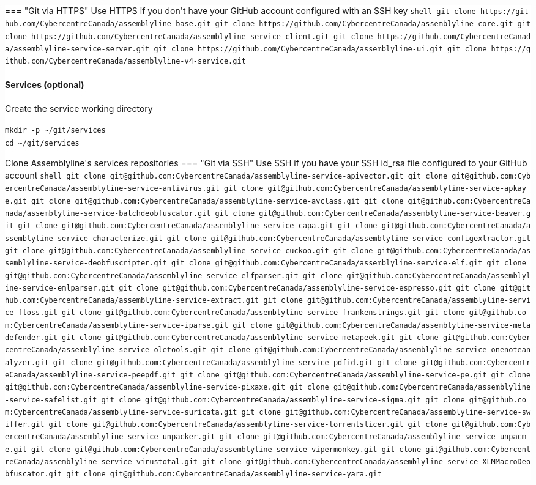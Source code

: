 === "Git via HTTPS"
    Use HTTPS if you don't have your GitHub account configured with an SSH key
    ```shell
    git clone https://github.com/CybercentreCanada/assemblyline-base.git
    git clone https://github.com/CybercentreCanada/assemblyline-core.git
    git clone https://github.com/CybercentreCanada/assemblyline-service-client.git
    git clone https://github.com/CybercentreCanada/assemblyline-service-server.git
    git clone https://github.com/CybercentreCanada/assemblyline-ui.git
    git clone https://github.com/CybercentreCanada/assemblyline-v4-service.git
    ```

#### Services (optional)

Create the service working directory
```shell
mkdir -p ~/git/services
cd ~/git/services
```

Clone Assemblyline's services repositories
=== "Git via SSH"
    Use SSH if you have your SSH id_rsa file configured to your GitHub account
    ```shell
    git clone git@github.com:CybercentreCanada/assemblyline-service-apivector.git
    git clone git@github.com:CybercentreCanada/assemblyline-service-antivirus.git
    git clone git@github.com:CybercentreCanada/assemblyline-service-apkaye.git
    git clone git@github.com:CybercentreCanada/assemblyline-service-avclass.git
    git clone git@github.com:CybercentreCanada/assemblyline-service-batchdeobfuscator.git
    git clone git@github.com:CybercentreCanada/assemblyline-service-beaver.git
    git clone git@github.com:CybercentreCanada/assemblyline-service-capa.git
    git clone git@github.com:CybercentreCanada/assemblyline-service-characterize.git
    git clone git@github.com:CybercentreCanada/assemblyline-service-configextractor.git
    git clone git@github.com:CybercentreCanada/assemblyline-service-cuckoo.git
    git clone git@github.com:CybercentreCanada/assemblyline-service-deobfuscripter.git
    git clone git@github.com:CybercentreCanada/assemblyline-service-elf.git
    git clone git@github.com:CybercentreCanada/assemblyline-service-elfparser.git
    git clone git@github.com:CybercentreCanada/assemblyline-service-emlparser.git
    git clone git@github.com:CybercentreCanada/assemblyline-service-espresso.git
    git clone git@github.com:CybercentreCanada/assemblyline-service-extract.git
    git clone git@github.com:CybercentreCanada/assemblyline-service-floss.git
    git clone git@github.com:CybercentreCanada/assemblyline-service-frankenstrings.git
    git clone git@github.com:CybercentreCanada/assemblyline-service-iparse.git
    git clone git@github.com:CybercentreCanada/assemblyline-service-metadefender.git
    git clone git@github.com:CybercentreCanada/assemblyline-service-metapeek.git
    git clone git@github.com:CybercentreCanada/assemblyline-service-oletools.git
    git clone git@github.com:CybercentreCanada/assemblyline-service-onenoteanalyzer.git
    git clone git@github.com:CybercentreCanada/assemblyline-service-pdfid.git
    git clone git@github.com:CybercentreCanada/assemblyline-service-peepdf.git
    git clone git@github.com:CybercentreCanada/assemblyline-service-pe.git
    git clone git@github.com:CybercentreCanada/assemblyline-service-pixaxe.git
    git clone git@github.com:CybercentreCanada/assemblyline-service-safelist.git
    git clone git@github.com:CybercentreCanada/assemblyline-service-sigma.git
    git clone git@github.com:CybercentreCanada/assemblyline-service-suricata.git
    git clone git@github.com:CybercentreCanada/assemblyline-service-swiffer.git
    git clone git@github.com:CybercentreCanada/assemblyline-service-torrentslicer.git
    git clone git@github.com:CybercentreCanada/assemblyline-service-unpacker.git
    git clone git@github.com:CybercentreCanada/assemblyline-service-unpacme.git
    git clone git@github.com:CybercentreCanada/assemblyline-service-vipermonkey.git
    git clone git@github.com:CybercentreCanada/assemblyline-service-virustotal.git
    git clone git@github.com:CybercentreCanada/assemblyline-service-XLMMacroDeobfuscator.git
    git clone git@github.com:CybercentreCanada/assemblyline-service-yara.git
    ```
